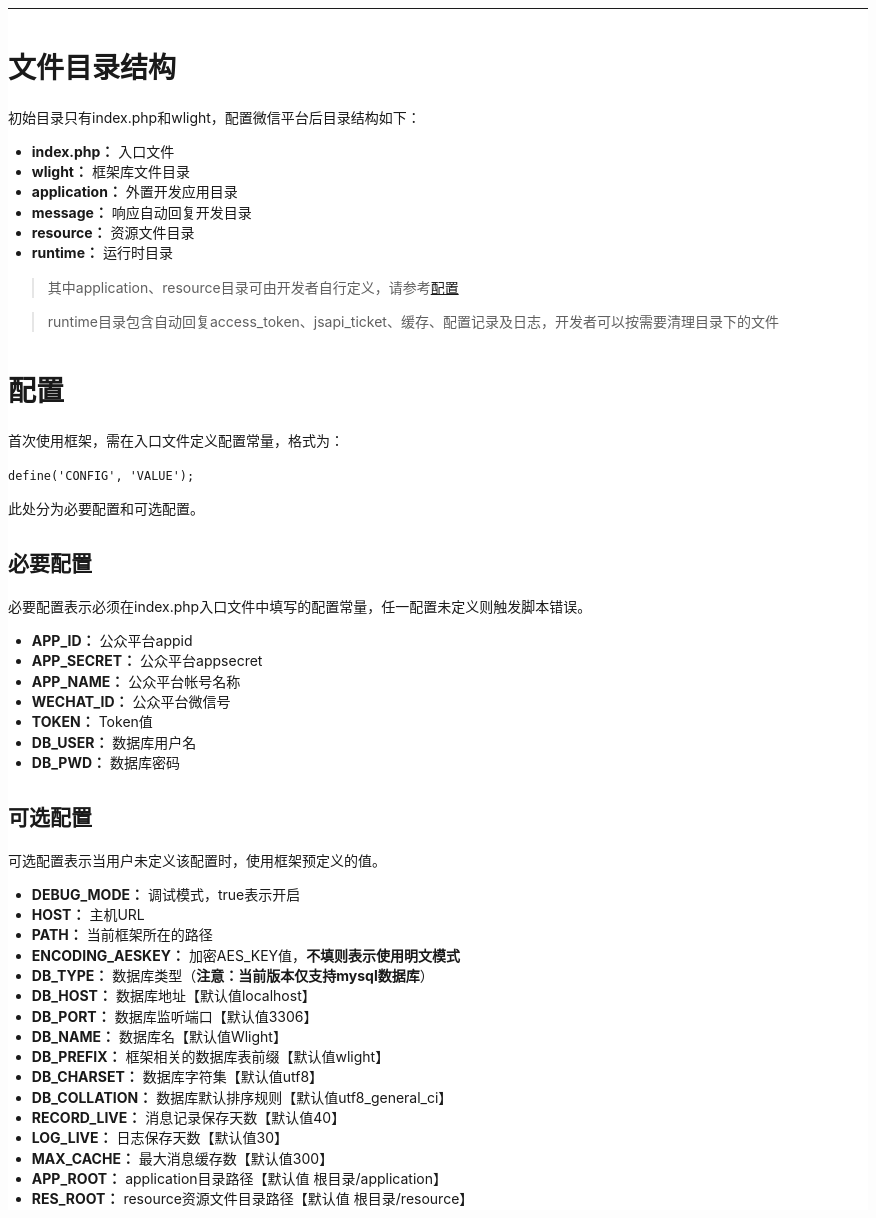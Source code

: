 --------------------------------


# **文件目录结构** #

初始目录只有index.php和wlight，配置微信平台后目录结构如下：

- **index.php：** 入口文件
- **wlight：** 框架库文件目录
- **application：** 外置开发应用目录
- **message：** 响应自动回复开发目录
- **resource：** 资源文件目录
- **runtime：** 运行时目录
> 其中application、resource目录可由开发者自行定义，请参考[配置](#配置)

> runtime目录包含自动回复access\_token、jsapi\_ticket、缓存、配置记录及日志，开发者可以按需要清理目录下的文件


# **配置** #

首次使用框架，需在入口文件定义配置常量，格式为：

    define('CONFIG', 'VALUE');

此处分为必要配置和可选配置。

## **必要配置** ##

必要配置表示必须在index.php入口文件中填写的配置常量，任一配置未定义则触发脚本错误。

- **APP_ID：** 公众平台appid
- **APP_SECRET：** 公众平台appsecret
- **APP_NAME：** 公众平台帐号名称
- **WECHAT_ID：** 公众平台微信号
- **TOKEN：** Token值
- **DB_USER：** 数据库用户名
- **DB_PWD：** 数据库密码

## **可选配置** ##

可选配置表示当用户未定义该配置时，使用框架预定义的值。

- **DEBUG_MODE：** 调试模式，true表示开启
- **HOST：** 主机URL
- **PATH：** 当前框架所在的路径
- **ENCODING_AESKEY：** 加密AES\_KEY值，**不填则表示使用明文模式**
- **DB_TYPE：** 数据库类型（**注意：当前版本仅支持mysql数据库**）
- **DB_HOST：** 数据库地址【默认值localhost】
- **DB_PORT：** 数据库监听端口【默认值3306】
- **DB_NAME：** 数据库名【默认值Wlight】
- **DB_PREFIX：** 框架相关的数据库表前缀【默认值wlight】
- **DB_CHARSET：** 数据库字符集【默认值utf8】
- **DB_COLLATION：** 数据库默认排序规则【默认值utf8\_general\_ci】
- **RECORD_LIVE：** 消息记录保存天数【默认值40】
- **LOG_LIVE：** 日志保存天数【默认值30】
- **MAX_CACHE：** 最大消息缓存数【默认值300】
- **APP_ROOT：** application目录路径【默认值 根目录/application】
- **RES_ROOT：** resource资源文件目录路径【默认值 根目录/resource】
